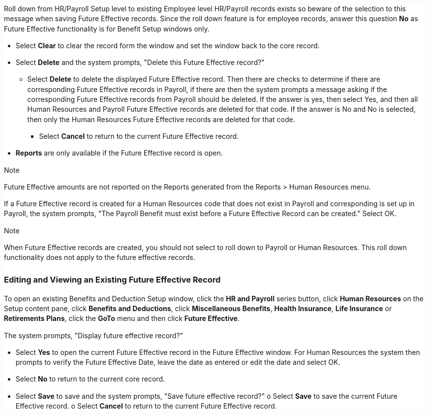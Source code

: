 Roll down from HR/Payroll Setup level to existing Employee level HR/Payroll
records exists so beware of the selection to this message when saving Future
Effective records. Since the roll down feature is for employee records,
answer this question **No** as Future Effective functionality is for Benefit
Setup windows only.

- Select **Clear** to clear the record form the window and set the window back to the core record.

- Select **Delete** and the system prompts, "Delete this Future Effective record?"

  - Select **Delete** to delete the displayed Future Effective record. Then
        there are checks to determine if there are corresponding Future
        Effective records in Payroll, if there are then the system prompts a
        message asking if the corresponding Future Effective records from
        Payroll should be deleted. If the answer is yes, then select Yes, and
        then all Human Resources and Payroll Future Effective records are
        deleted for that code. If the answer is No and No is selected, then only
        the Human Resources Future Effective records are deleted for that code.

    - Select **Cancel** to return to the current Future Effective record.

- **Reports** are only available if the Future Effective record is open.

> [!NOTE]
> Future Effective amounts are not reported on the Reports generated from the Reports \> Human Resources menu.

If a Future Effective record is created for a Human Resources code that does
not exist in Payroll and corresponding is set up in Payroll, the system
prompts, "The Payroll Benefit must exist before a Future Effective Record
can be created." Select OK.

> [!NOTE]
> When Future Effective records are created, you should not select to roll down to Payroll or Human Resources. This roll down functionality does not apply to the future effective records.

### Editing and Viewing an Existing Future Effective Record

To open an existing Benefits and Deduction Setup window, click the **HR and
Payroll** series button, click **Human Resources** on the Setup content
pane, click **Benefits and Deductions**, click **Miscellaneous Benefits**,
**Health Insurance**, **Life Insurance** or **Retirements Plans**, click the
**GoTo** menu and then click **Future Effective**.

The system prompts, "Display future effective record?"

- Select **Yes** to open the current Future Effective record in the Future
    Effective window. For Human Resources the system then prompts to verify the
    Future Effective Date, leave the date as entered or edit the date and select
    OK.

- Select **No** to return to the current core record.

- Select **Save** to save and the system prompts, "Save future effective
    record?" o Select **Save** to save the current Future Effective record. o
    Select **Cancel** to return to the current Future Effective record.
